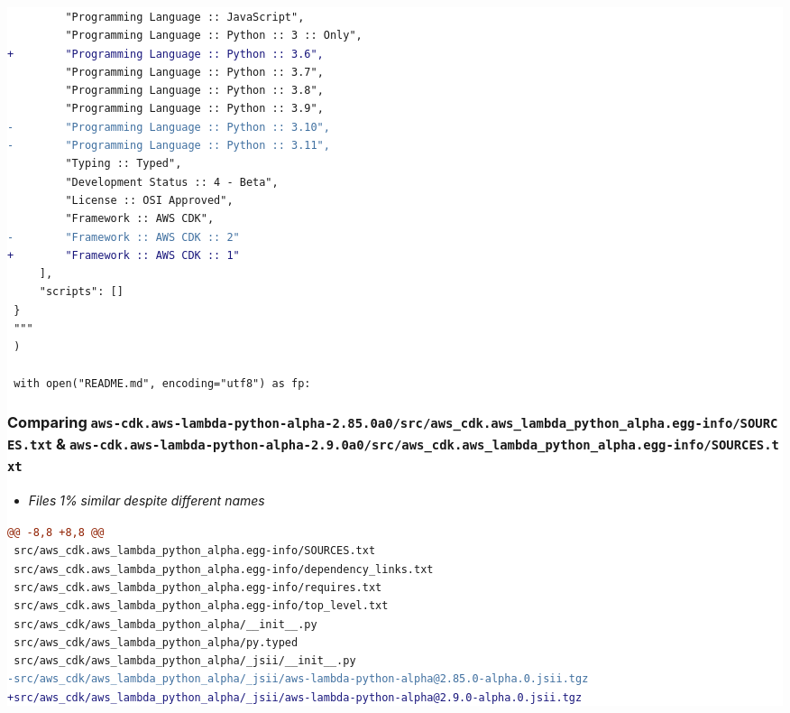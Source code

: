 ```diff
         "Programming Language :: JavaScript",
         "Programming Language :: Python :: 3 :: Only",
+        "Programming Language :: Python :: 3.6",
         "Programming Language :: Python :: 3.7",
         "Programming Language :: Python :: 3.8",
         "Programming Language :: Python :: 3.9",
-        "Programming Language :: Python :: 3.10",
-        "Programming Language :: Python :: 3.11",
         "Typing :: Typed",
         "Development Status :: 4 - Beta",
         "License :: OSI Approved",
         "Framework :: AWS CDK",
-        "Framework :: AWS CDK :: 2"
+        "Framework :: AWS CDK :: 1"
     ],
     "scripts": []
 }
 """
 )
 
 with open("README.md", encoding="utf8") as fp:
```

### Comparing `aws-cdk.aws-lambda-python-alpha-2.85.0a0/src/aws_cdk.aws_lambda_python_alpha.egg-info/SOURCES.txt` & `aws-cdk.aws-lambda-python-alpha-2.9.0a0/src/aws_cdk.aws_lambda_python_alpha.egg-info/SOURCES.txt`

 * *Files 1% similar despite different names*

```diff
@@ -8,8 +8,8 @@
 src/aws_cdk.aws_lambda_python_alpha.egg-info/SOURCES.txt
 src/aws_cdk.aws_lambda_python_alpha.egg-info/dependency_links.txt
 src/aws_cdk.aws_lambda_python_alpha.egg-info/requires.txt
 src/aws_cdk.aws_lambda_python_alpha.egg-info/top_level.txt
 src/aws_cdk/aws_lambda_python_alpha/__init__.py
 src/aws_cdk/aws_lambda_python_alpha/py.typed
 src/aws_cdk/aws_lambda_python_alpha/_jsii/__init__.py
-src/aws_cdk/aws_lambda_python_alpha/_jsii/aws-lambda-python-alpha@2.85.0-alpha.0.jsii.tgz
+src/aws_cdk/aws_lambda_python_alpha/_jsii/aws-lambda-python-alpha@2.9.0-alpha.0.jsii.tgz
```

